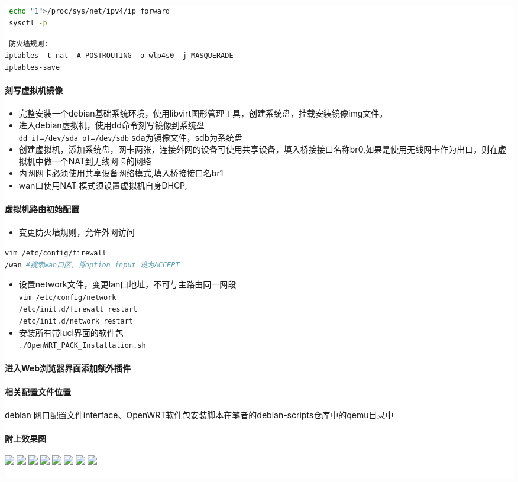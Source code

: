 ```bash
 echo "1">/proc/sys/net/ipv4/ip_forward                                
 sysctl -p                                                             
```
```
 防火墙规则:                                                             
iptables -t nat -A POSTROUTING -o wlp4s0 -j MASQUERADE                
iptables-save                                                         
```

#### 刻写虚拟机镜像                                                        
* 完整安装一个debian基础系统环境，使用libvirt图形管理工具，创建系统盘，挂载安装镜像img文件。
* 进入debian虚拟机，使用dd命令刻写镜像到系统盘                          
`dd if=/dev/sda of=/dev/sdb` sda为镜像文件，sdb为系统盘                
* 创建虚拟机，添加系统盘，网卡两张，连接外网的设备可使用共享设备，填入桥接接口名称br0,如果是使用无线网卡作为出口，则在虚拟机中做一个NAT到无线网卡的网络
* 内网网卡必须使用共享设备网络模式,填入桥接接口名br1                    
* wan口使用NAT 模式须设置虚拟机自身DHCP,                                

#### 虚拟机路由初始配置                                                    
* 变更防火墙规则，允许外网访问                                          
```bash
vim /etc/config/firewall                                               
/wan #搜索wan口区，将option input 设为ACCEPT
```

* 设置network文件，变更lan口地址，不可与主路由同一网段                  
`vim /etc/config/network`                                               
`/etc/init.d/firewall restart`                                          
`/etc/init.d/network restart`                                           
* 安装所有带luci界面的软件包                                            
`./OpenWRT_PACK_Installation.sh`                                        

#### 进入Web浏览器界面添加额外插件                                         

#### 相关配置文件位置
debian 网口配置文件interface、OpenWRT软件包安装脚本在笔者的debian-scripts仓库中的qemu目录中

#### 附上效果图                                  

<img width="600" src="/pictures/POST_1117_OpenWRT1.png" />
<img width="600" src="/pictures/POST_1117_OpenWRT2.png" />
<img width="600" src="/pictures/POST_1117_OpenWRT3.png" />
<img width="600" src="/pictures/POST_1117_OpenWRT4.png" />
<img width="600" src="/pictures/POST_1117_OpenWRT5.png" />
<img width="600" src="/pictures/POST_1117_OpenWRT6.png" />
<img width="600" src="/pictures/POST_1117_OpenWRT7.png" />
<img width="600" src="/pictures/POST_1117_OpenWRT8.png" />

</font>

***
